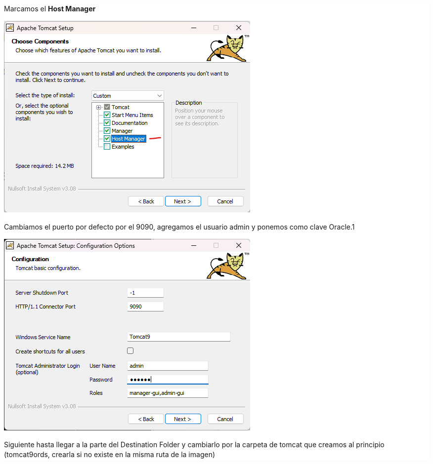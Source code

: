 Marcamos el **Host Manager**

![TomcatInstall2](./images/tomcat_install_2.png)

Cambiamos el puerto por defecto por el 9090, agregamos el usuario admin y ponemos como clave Oracle.1

![TomcatInstall3](./images/tomcat_install_3.png)

Siguiente hasta llegar a la parte del Destination Folder y cambiarlo por la carpeta de tomcat que creamos al principio (tomcat9ords, crearla si no existe en la misma ruta de la imagen)
